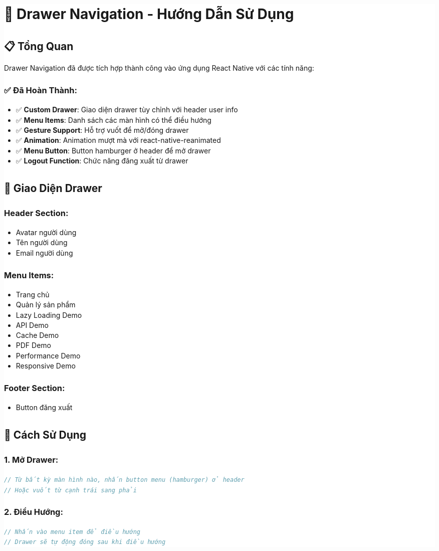 # 🚀 Drawer Navigation - Hướng Dẫn Sử Dụng

## 📋 Tổng Quan

Drawer Navigation đã được tích hợp thành công vào ứng dụng React Native với các tính năng:

### **✅ Đã Hoàn Thành:**

- ✅ **Custom Drawer**: Giao diện drawer tùy chỉnh với header user info
- ✅ **Menu Items**: Danh sách các màn hình có thể điều hướng
- ✅ **Gesture Support**: Hỗ trợ vuốt để mở/đóng drawer
- ✅ **Animation**: Animation mượt mà với react-native-reanimated
- ✅ **Menu Button**: Button hamburger ở header để mở drawer
- ✅ **Logout Function**: Chức năng đăng xuất từ drawer

## 🎨 Giao Diện Drawer

### **Header Section:**

- Avatar người dùng
- Tên người dùng
- Email người dùng

### **Menu Items:**

- Trang chủ
- Quản lý sản phẩm
- Lazy Loading Demo
- API Demo
- Cache Demo
- PDF Demo
- Performance Demo
- Responsive Demo

### **Footer Section:**

- Button đăng xuất

## 🔧 Cách Sử Dụng

### **1. Mở Drawer:**

```typescript
// Từ bất kỳ màn hình nào, nhấn button menu (hamburger) ở header
// Hoặc vuốt từ cạnh trái sang phải
```

### **2. Điều Hướng:**

```typescript
// Nhấn vào menu item để điều hướng
// Drawer sẽ tự động đóng sau khi điều hướng
```

